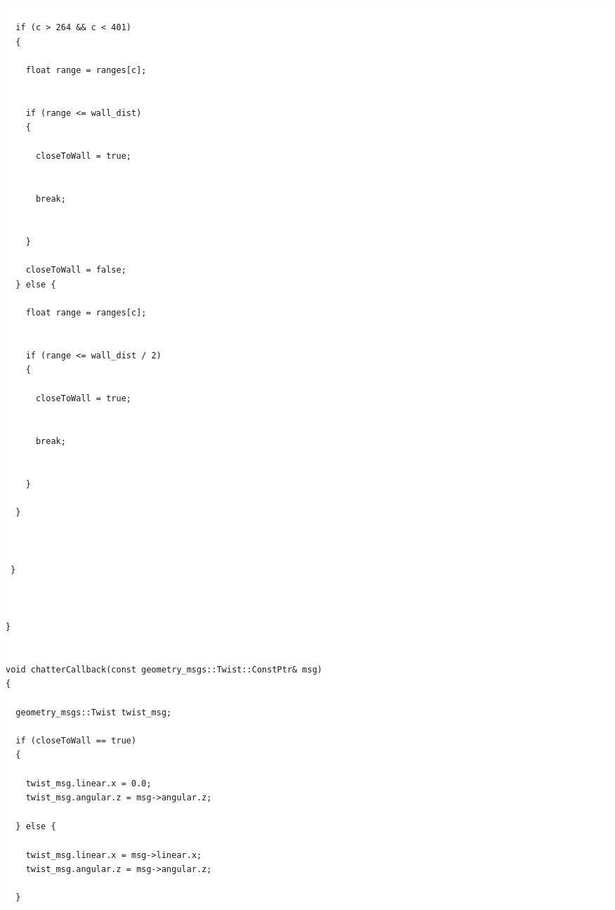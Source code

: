 ```

  if (c > 264 && c < 401)
  {

    float range = ranges[c];


    if (range <= wall_dist)
    {
    
      closeToWall = true;


      break;


    }
  
    closeToWall = false;
  } else {

    float range = ranges[c];


    if (range <= wall_dist / 2)
    {
    
      closeToWall = true;


      break;


    }

  }



 }
 


}


void chatterCallback(const geometry_msgs::Twist::ConstPtr& msg)
{
  
  geometry_msgs::Twist twist_msg;

  if (closeToWall == true)
  {

    twist_msg.linear.x = 0.0;  
    twist_msg.angular.z = msg->angular.z;

  } else {

    twist_msg.linear.x = msg->linear.x;  
    twist_msg.angular.z = msg->angular.z;

  }
```